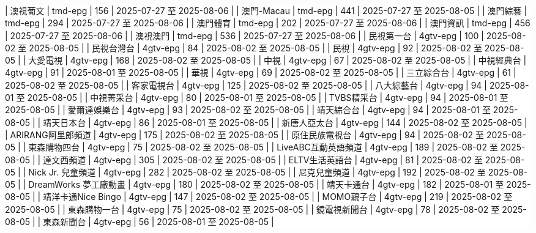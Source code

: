 | 澳視葡文 | tmd-epg | 156 | 2025-07-27 至 2025-08-06 |
| 澳門-Macau | tmd-epg | 441 | 2025-07-27 至 2025-08-05 |
| 澳門綜藝 | tmd-epg | 294 | 2025-07-27 至 2025-08-06 |
| 澳門體育 | tmd-epg | 202 | 2025-07-27 至 2025-08-06 |
| 澳門資訊 | tmd-epg | 456 | 2025-07-27 至 2025-08-06 |
| 澳視澳門 | tmd-epg | 536 | 2025-07-27 至 2025-08-06 |
| 民視第一台 | 4gtv-epg | 100 | 2025-08-02 至 2025-08-05 |
| 民視台灣台 | 4gtv-epg | 84 | 2025-08-02 至 2025-08-05 |
| 民視 | 4gtv-epg | 92 | 2025-08-02 至 2025-08-05 |
| 大愛電視 | 4gtv-epg | 168 | 2025-08-02 至 2025-08-05 |
| 中視 | 4gtv-epg | 67 | 2025-08-02 至 2025-08-05 |
| 中視經典台 | 4gtv-epg | 91 | 2025-08-01 至 2025-08-05 |
| 華視 | 4gtv-epg | 69 | 2025-08-02 至 2025-08-05 |
| 三立綜合台 | 4gtv-epg | 61 | 2025-08-02 至 2025-08-05 |
| 客家電視台 | 4gtv-epg | 125 | 2025-08-02 至 2025-08-05 |
| 八大綜藝台 | 4gtv-epg | 94 | 2025-08-01 至 2025-08-05 |
| 中視菁采台 | 4gtv-epg | 80 | 2025-08-01 至 2025-08-05 |
| TVBS精采台 | 4gtv-epg | 94 | 2025-08-01 至 2025-08-05 |
| 愛爾達娛樂台 | 4gtv-epg | 93 | 2025-08-02 至 2025-08-05 |
| 靖天綜合台 | 4gtv-epg | 94 | 2025-08-01 至 2025-08-05 |
| 靖天日本台 | 4gtv-epg | 86 | 2025-08-01 至 2025-08-05 |
| 新唐人亞太台 | 4gtv-epg | 144 | 2025-08-02 至 2025-08-05 |
| ARIRANG阿里郎頻道 | 4gtv-epg | 175 | 2025-08-02 至 2025-08-05 |
| 原住民族電視台 | 4gtv-epg | 94 | 2025-08-02 至 2025-08-05 |
| 東森購物四台 | 4gtv-epg | 75 | 2025-08-02 至 2025-08-05 |
| LiveABC互動英語頻道 | 4gtv-epg | 189 | 2025-08-02 至 2025-08-05 |
| 達文西頻道 | 4gtv-epg | 305 | 2025-08-02 至 2025-08-05 |
| ELTV生活英語台 | 4gtv-epg | 81 | 2025-08-02 至 2025-08-05 |
| Nick Jr. 兒童頻道 | 4gtv-epg | 282 | 2025-08-02 至 2025-08-05 |
| 尼克兒童頻道 | 4gtv-epg | 192 | 2025-08-02 至 2025-08-05 |
| DreamWorks 夢工廠動畫 | 4gtv-epg | 180 | 2025-08-02 至 2025-08-05 |
| 靖天卡通台 | 4gtv-epg | 182 | 2025-08-01 至 2025-08-05 |
| 靖洋卡通Nice Bingo | 4gtv-epg | 147 | 2025-08-02 至 2025-08-05 |
| MOMO親子台 | 4gtv-epg | 219 | 2025-08-02 至 2025-08-05 |
| 東森購物一台 | 4gtv-epg | 75 | 2025-08-02 至 2025-08-05 |
| 鏡電視新聞台 | 4gtv-epg | 78 | 2025-08-02 至 2025-08-05 |
| 東森新聞台 | 4gtv-epg | 56 | 2025-08-01 至 2025-08-05 |
